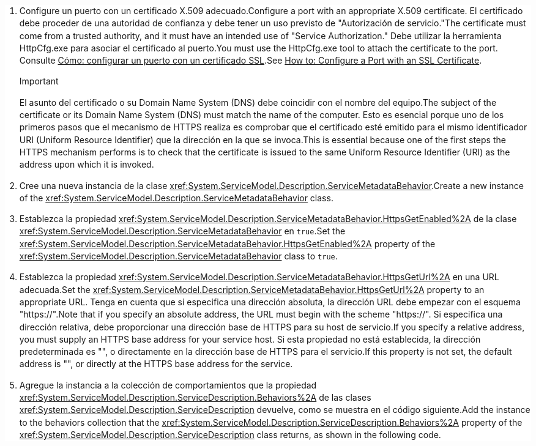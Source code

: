 1. <span data-ttu-id="06460-110">Configure un puerto con un certificado X.509 adecuado.</span><span class="sxs-lookup"><span data-stu-id="06460-110">Configure a port with an appropriate X.509 certificate.</span></span> <span data-ttu-id="06460-111">El certificado debe proceder de una autoridad de confianza y debe tener un uso previsto de "Autorización de servicio."</span><span class="sxs-lookup"><span data-stu-id="06460-111">The certificate must come from a trusted authority, and it must have an intended use of "Service Authorization."</span></span> <span data-ttu-id="06460-112">Debe utilizar la herramienta HttpCfg.exe para asociar el certificado al puerto.</span><span class="sxs-lookup"><span data-stu-id="06460-112">You must use the HttpCfg.exe tool to attach the certificate to the port.</span></span> <span data-ttu-id="06460-113">Consulte [Cómo: configurar un puerto con un certificado SSL](../../../../docs/framework/wcf/feature-details/how-to-configure-a-port-with-an-ssl-certificate.md).</span><span class="sxs-lookup"><span data-stu-id="06460-113">See [How to: Configure a Port with an SSL Certificate](../../../../docs/framework/wcf/feature-details/how-to-configure-a-port-with-an-ssl-certificate.md).</span></span>

    > [!IMPORTANT]
    > <span data-ttu-id="06460-114">El asunto del certificado o su Domain Name System (DNS) debe coincidir con el nombre del equipo.</span><span class="sxs-lookup"><span data-stu-id="06460-114">The subject of the certificate or its Domain Name System (DNS) must match the name of the computer.</span></span> <span data-ttu-id="06460-115">Esto es esencial porque uno de los primeros pasos que el mecanismo de HTTPS realiza es comprobar que el certificado esté emitido para el mismo identificador URI (Uniform Resource Identifier) que la dirección en la que se invoca.</span><span class="sxs-lookup"><span data-stu-id="06460-115">This is essential because one of the first steps the HTTPS mechanism performs is to check that the certificate is issued to the same Uniform Resource Identifier (URI) as the address upon which it is invoked.</span></span>

2. <span data-ttu-id="06460-116">Cree una nueva instancia de la clase <xref:System.ServiceModel.Description.ServiceMetadataBehavior>.</span><span class="sxs-lookup"><span data-stu-id="06460-116">Create a new instance of the <xref:System.ServiceModel.Description.ServiceMetadataBehavior> class.</span></span>

3. <span data-ttu-id="06460-117">Establezca la propiedad <xref:System.ServiceModel.Description.ServiceMetadataBehavior.HttpsGetEnabled%2A> de la clase <xref:System.ServiceModel.Description.ServiceMetadataBehavior> en `true`.</span><span class="sxs-lookup"><span data-stu-id="06460-117">Set the <xref:System.ServiceModel.Description.ServiceMetadataBehavior.HttpsGetEnabled%2A> property of the <xref:System.ServiceModel.Description.ServiceMetadataBehavior> class to `true`.</span></span>

4. <span data-ttu-id="06460-118">Establezca la propiedad <xref:System.ServiceModel.Description.ServiceMetadataBehavior.HttpsGetUrl%2A> en una URL adecuada.</span><span class="sxs-lookup"><span data-stu-id="06460-118">Set the <xref:System.ServiceModel.Description.ServiceMetadataBehavior.HttpsGetUrl%2A> property to an appropriate URL.</span></span> <span data-ttu-id="06460-119">Tenga en cuenta que si especifica una dirección absoluta, la dirección URL debe empezar con el esquema "https://".</span><span class="sxs-lookup"><span data-stu-id="06460-119">Note that if you specify an absolute address, the URL must begin with the scheme "https://".</span></span> <span data-ttu-id="06460-120">Si especifica una dirección relativa, debe proporcionar una dirección base de HTTPS para su host de servicio.</span><span class="sxs-lookup"><span data-stu-id="06460-120">If you specify a relative address, you must supply an HTTPS base address for your service host.</span></span> <span data-ttu-id="06460-121">Si esta propiedad no está establecida, la dirección predeterminada es "", o directamente en la dirección base de HTTPS para el servicio.</span><span class="sxs-lookup"><span data-stu-id="06460-121">If this property is not set, the default address is "", or directly at the HTTPS base address for the service.</span></span>

5. <span data-ttu-id="06460-122">Agregue la instancia a la colección de comportamientos que la propiedad <xref:System.ServiceModel.Description.ServiceDescription.Behaviors%2A> de las clases <xref:System.ServiceModel.Description.ServiceDescription> devuelve, como se muestra en el código siguiente.</span><span class="sxs-lookup"><span data-stu-id="06460-122">Add the instance to the behaviors collection that the <xref:System.ServiceModel.Description.ServiceDescription.Behaviors%2A> property of the <xref:System.ServiceModel.Description.ServiceDescription> class returns, as shown in the following code.</span></span>

